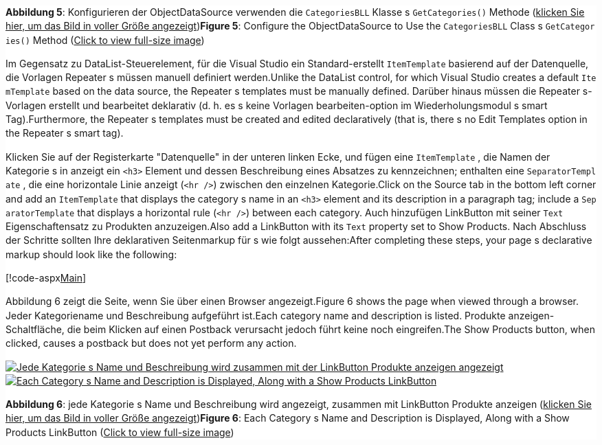 <span data-ttu-id="1b648-141">**Abbildung 5**: Konfigurieren der ObjectDataSource verwenden die `CategoriesBLL` Klasse s `GetCategories()` Methode ([klicken Sie hier, um das Bild in voller Größe angezeigt](custom-buttons-in-the-datalist-and-repeater-vb/_static/image11.png))</span><span class="sxs-lookup"><span data-stu-id="1b648-141">**Figure 5**: Configure the ObjectDataSource to Use the `CategoriesBLL` Class s `GetCategories()` Method ([Click to view full-size image](custom-buttons-in-the-datalist-and-repeater-vb/_static/image11.png))</span></span>


<span data-ttu-id="1b648-142">Im Gegensatz zu DataList-Steuerelement, für die Visual Studio ein Standard-erstellt `ItemTemplate` basierend auf der Datenquelle, die Vorlagen Repeater s müssen manuell definiert werden.</span><span class="sxs-lookup"><span data-stu-id="1b648-142">Unlike the DataList control, for which Visual Studio creates a default `ItemTemplate` based on the data source, the Repeater s templates must be manually defined.</span></span> <span data-ttu-id="1b648-143">Darüber hinaus müssen die Repeater s-Vorlagen erstellt und bearbeitet deklarativ (d. h. es s keine Vorlagen bearbeiten-option im Wiederholungsmodul s smart Tag).</span><span class="sxs-lookup"><span data-stu-id="1b648-143">Furthermore, the Repeater s templates must be created and edited declaratively (that is, there s no Edit Templates option in the Repeater s smart tag).</span></span>

<span data-ttu-id="1b648-144">Klicken Sie auf der Registerkarte "Datenquelle" in der unteren linken Ecke, und fügen eine `ItemTemplate` , die Namen der Kategorie s in anzeigt ein `<h3>` Element und dessen Beschreibung eines Absatzes zu kennzeichnen; enthalten eine `SeparatorTemplate` , die eine horizontale Linie anzeigt (`<hr />`) zwischen den einzelnen Kategorie.</span><span class="sxs-lookup"><span data-stu-id="1b648-144">Click on the Source tab in the bottom left corner and add an `ItemTemplate` that displays the category s name in an `<h3>` element and its description in a paragraph tag; include a `SeparatorTemplate` that displays a horizontal rule (`<hr />`) between each category.</span></span> <span data-ttu-id="1b648-145">Auch hinzufügen LinkButton mit seiner `Text` Eigenschaftensatz zu Produkten anzuzeigen.</span><span class="sxs-lookup"><span data-stu-id="1b648-145">Also add a LinkButton with its `Text` property set to Show Products.</span></span> <span data-ttu-id="1b648-146">Nach Abschluss der Schritte sollten Ihre deklarativen Seitenmarkup für s wie folgt aussehen:</span><span class="sxs-lookup"><span data-stu-id="1b648-146">After completing these steps, your page s declarative markup should look like the following:</span></span>


[!code-aspx[Main](custom-buttons-in-the-datalist-and-repeater-vb/samples/sample2.aspx)]

<span data-ttu-id="1b648-147">Abbildung 6 zeigt die Seite, wenn Sie über einen Browser angezeigt.</span><span class="sxs-lookup"><span data-stu-id="1b648-147">Figure 6 shows the page when viewed through a browser.</span></span> <span data-ttu-id="1b648-148">Jeder Kategoriename und Beschreibung aufgeführt ist.</span><span class="sxs-lookup"><span data-stu-id="1b648-148">Each category name and description is listed.</span></span> <span data-ttu-id="1b648-149">Produkte anzeigen-Schaltfläche, die beim Klicken auf einen Postback verursacht jedoch führt keine noch eingreifen.</span><span class="sxs-lookup"><span data-stu-id="1b648-149">The Show Products button, when clicked, causes a postback but does not yet perform any action.</span></span>


<span data-ttu-id="1b648-150">[![Jede Kategorie s Name und Beschreibung wird zusammen mit der LinkButton Produkte anzeigen angezeigt](custom-buttons-in-the-datalist-and-repeater-vb/_static/image13.png)](custom-buttons-in-the-datalist-and-repeater-vb/_static/image12.png)</span><span class="sxs-lookup"><span data-stu-id="1b648-150">[![Each Category s Name and Description is Displayed, Along with a Show Products LinkButton](custom-buttons-in-the-datalist-and-repeater-vb/_static/image13.png)](custom-buttons-in-the-datalist-and-repeater-vb/_static/image12.png)</span></span>

<span data-ttu-id="1b648-151">**Abbildung 6**: jede Kategorie s Name und Beschreibung wird angezeigt, zusammen mit LinkButton Produkte anzeigen ([klicken Sie hier, um das Bild in voller Größe angezeigt](custom-buttons-in-the-datalist-and-repeater-vb/_static/image14.png))</span><span class="sxs-lookup"><span data-stu-id="1b648-151">**Figure 6**: Each Category s Name and Description is Displayed, Along with a Show Products LinkButton ([Click to view full-size image](custom-buttons-in-the-datalist-and-repeater-vb/_static/image14.png))</span></span>
